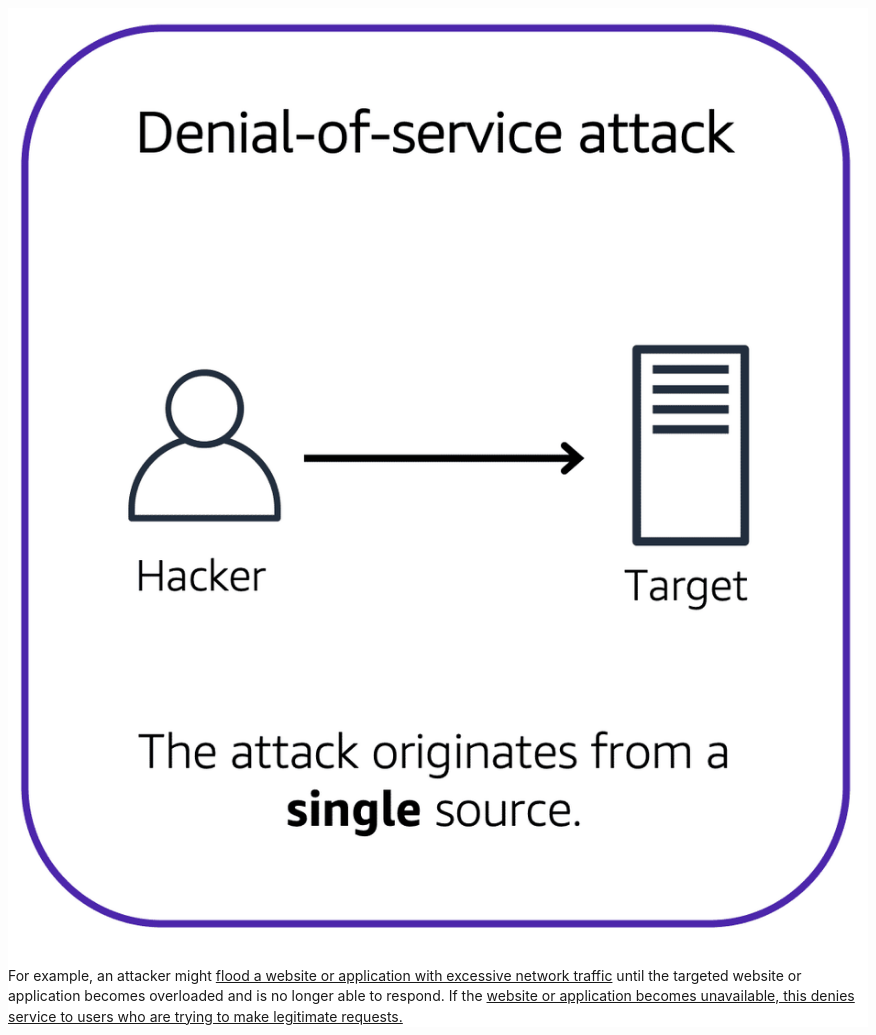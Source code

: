 ![Illustration of a denial-of-service attack, in which the attack originates from a single source](Module%206%20-%20Security.assets/Wcb6GrGI_Gb51NR6_zHLWu4-HXE9BERnI.png)

For example, an attacker might <u>flood a website or application with excessive network traffic</u> until the targeted website or application becomes overloaded and is no longer able to respond. If the <u>website or application becomes unavailable, this denies service to users who are trying to make legitimate requests.</u>
